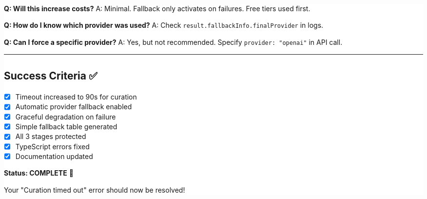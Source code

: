 **Q: Will this increase costs?**
A: Minimal. Fallback only activates on failures. Free tiers used first.

**Q: How do I know which provider was used?**
A: Check `result.fallbackInfo.finalProvider` in logs.

**Q: Can I force a specific provider?**
A: Yes, but not recommended. Specify `provider: "openai"` in API call.

---

## Success Criteria ✅

- [x] Timeout increased to 90s for curation
- [x] Automatic provider fallback enabled
- [x] Graceful degradation on failure
- [x] Simple fallback table generated
- [x] All 3 stages protected
- [x] TypeScript errors fixed
- [x] Documentation updated

**Status: COMPLETE** 🎉

Your "Curation timed out" error should now be resolved!
